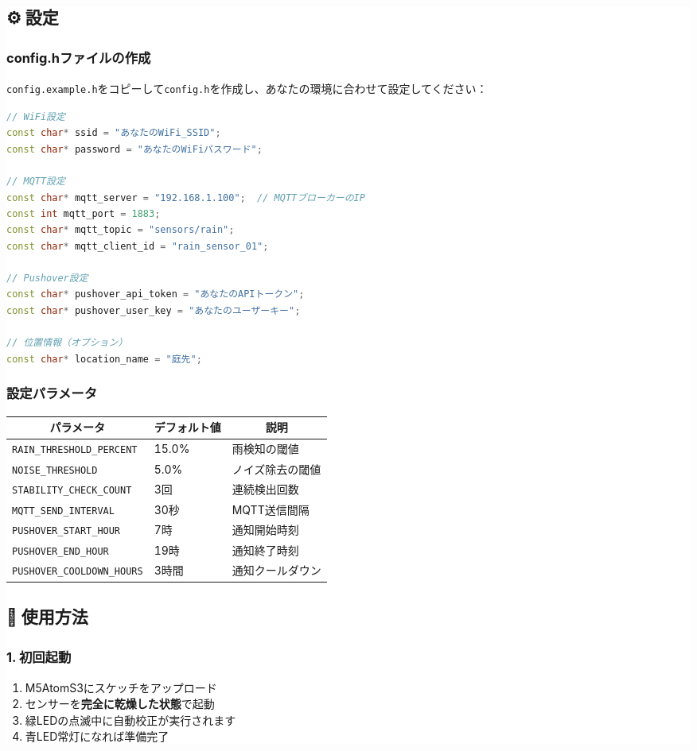 ## ⚙️ 設定

### config.hファイルの作成

`config.example.h`をコピーして`config.h`を作成し、あなたの環境に合わせて設定してください：

```cpp
// WiFi設定
const char* ssid = "あなたのWiFi_SSID";
const char* password = "あなたのWiFiパスワード";

// MQTT設定
const char* mqtt_server = "192.168.1.100";  // MQTTブローカーのIP
const int mqtt_port = 1883;
const char* mqtt_topic = "sensors/rain";
const char* mqtt_client_id = "rain_sensor_01";

// Pushover設定
const char* pushover_api_token = "あなたのAPIトークン";
const char* pushover_user_key = "あなたのユーザーキー";

// 位置情報（オプション）
const char* location_name = "庭先";
```

### 設定パラメータ

| パラメータ | デフォルト値 | 説明 |
|-----------|-------------|------|
| `RAIN_THRESHOLD_PERCENT` | 15.0% | 雨検知の閾値 |
| `NOISE_THRESHOLD` | 5.0% | ノイズ除去の閾値 |
| `STABILITY_CHECK_COUNT` | 3回 | 連続検出回数 |
| `MQTT_SEND_INTERVAL` | 30秒 | MQTT送信間隔 |
| `PUSHOVER_START_HOUR` | 7時 | 通知開始時刻 |
| `PUSHOVER_END_HOUR` | 19時 | 通知終了時刻 |
| `PUSHOVER_COOLDOWN_HOURS` | 3時間 | 通知クールダウン |

## 📱 使用方法

### 1. 初回起動

1. M5AtomS3にスケッチをアップロード
2. センサーを**完全に乾燥した状態**で起動
3. 緑LEDの点滅中に自動校正が実行されます
4. 青LED常灯になれば準備完了
